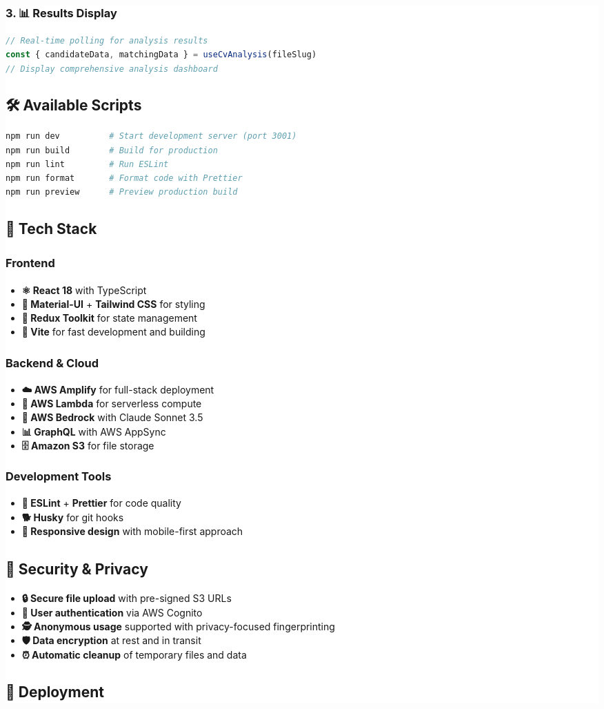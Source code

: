 ### 3. 📊 Results Display

```typescript
// Real-time polling for analysis results
const { candidateData, matchingData } = useCvAnalysis(fileSlug)
// Display comprehensive analysis dashboard
```

## 🛠️ Available Scripts

```bash
npm run dev          # Start development server (port 3001)
npm run build        # Build for production
npm run lint         # Run ESLint
npm run format       # Format code with Prettier
npm run preview      # Preview production build
```

## 🎨 Tech Stack

### Frontend

- **⚛️ React 18** with TypeScript
- **🎨 Material-UI** + **Tailwind CSS** for styling
- **🔄 Redux Toolkit** for state management
- **🚀 Vite** for fast development and building

### Backend & Cloud

- **☁️ AWS Amplify** for full-stack deployment
- **🔧 AWS Lambda** for serverless compute
- **🧠 AWS Bedrock** with Claude Sonnet 3.5
- **📊 GraphQL** with AWS AppSync
- **🗄️ Amazon S3** for file storage

### Development Tools

- **📝 ESLint** + **Prettier** for code quality
- **🐕 Husky** for git hooks
- **📱 Responsive design** with mobile-first approach

## 🔐 Security & Privacy

- **🔒 Secure file upload** with pre-signed S3 URLs
- **👤 User authentication** via AWS Cognito
- **🕵️ Anonymous usage** supported with privacy-focused fingerprinting
- **🛡️ Data encryption** at rest and in transit
- **⏰ Automatic cleanup** of temporary files and data

## 🚀 Deployment

